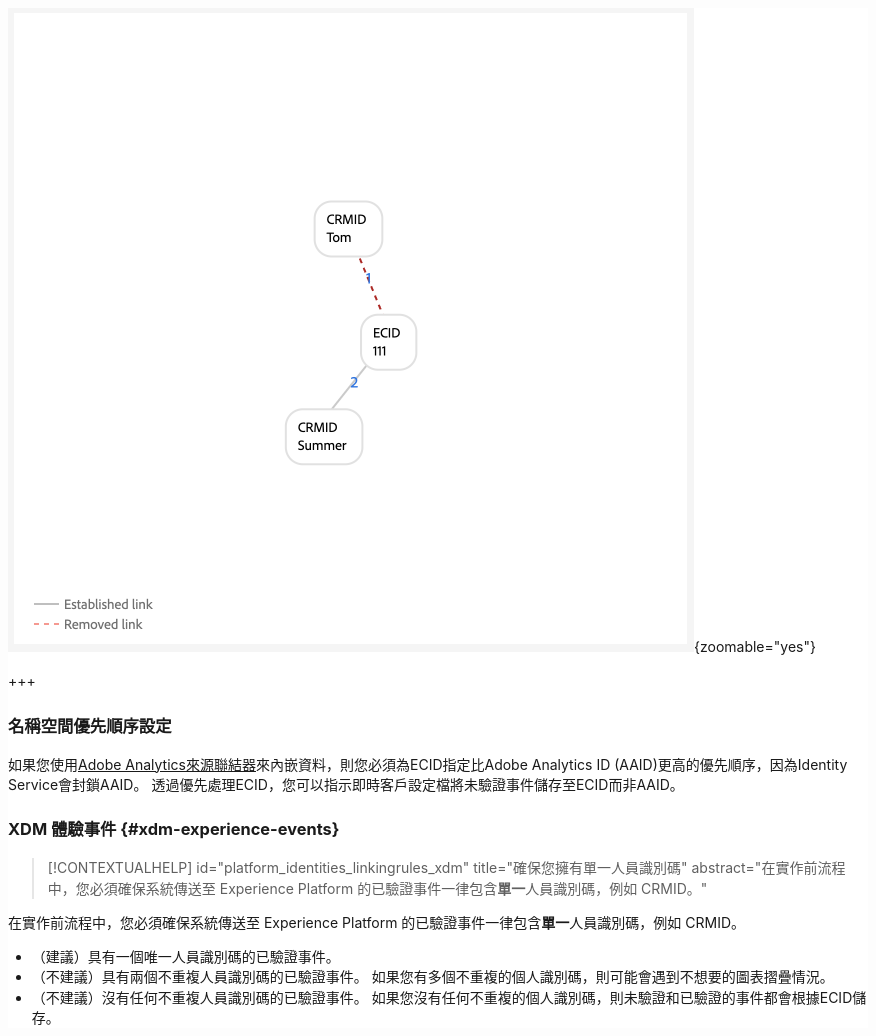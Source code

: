 ![共用裝置圖表情境，其中兩個人員識別碼連結至相同的ECID，但舊連結被移除。](../images/graph-examples/crmid_only_multi.png "共用裝置圖表情境，其中兩個人員識別碼連結至相同的ECID，但舊連結被移除。"){zoomable="yes"}

+++

### 名稱空間優先順序設定

如果您使用[Adobe Analytics來源聯結器](../../sources/tutorials/ui/create/adobe-applications/analytics.md)來內嵌資料，則您必須為ECID指定比Adobe Analytics ID (AAID)更高的優先順序，因為Identity Service會封鎖AAID。 透過優先處理ECID，您可以指示即時客戶設定檔將未驗證事件儲存至ECID而非AAID。

### XDM 體驗事件 {#xdm-experience-events}

>[!CONTEXTUALHELP]
>id="platform_identities_linkingrules_xdm"
>title="確保您擁有單一人員識別碼"
>abstract="在實作前流程中，您必須確保系統傳送至 Experience Platform 的已驗證事件一律包含&#x200B;**單一**&#x200B;人員識別碼，例如 CRMID。"

在實作前流程中，您必須確保系統傳送至 Experience Platform 的已驗證事件一律包含&#x200B;**單一**&#x200B;人員識別碼，例如 CRMID。

* （建議）具有一個唯一人員識別碼的已驗證事件。
* （不建議）具有兩個不重複人員識別碼的已驗證事件。 如果您有多個不重複的個人識別碼，則可能會遇到不想要的圖表摺疊情況。
* （不建議）沒有任何不重複人員識別碼的已驗證事件。 如果您沒有任何不重複的個人識別碼，則未驗證和已驗證的事件都會根據ECID儲存。
